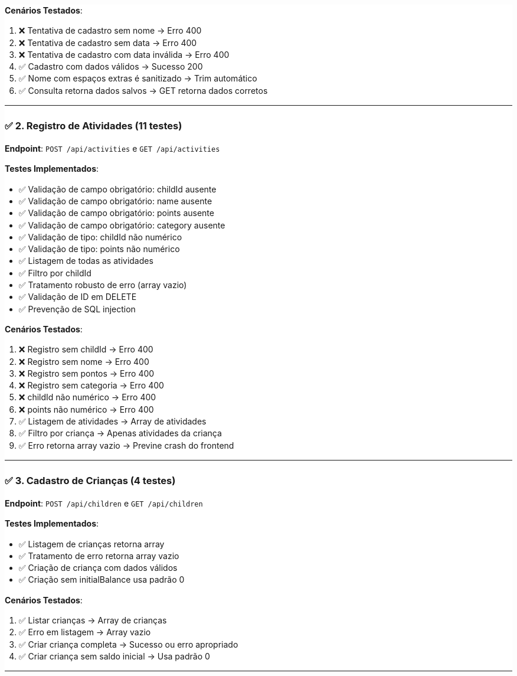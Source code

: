 **Cenários Testados**:
1. ❌ Tentativa de cadastro sem nome → Erro 400
2. ❌ Tentativa de cadastro sem data → Erro 400
3. ❌ Tentativa de cadastro com data inválida → Erro 400
4. ✅ Cadastro com dados válidos → Sucesso 200
5. ✅ Nome com espaços extras é sanitizado → Trim automático
6. ✅ Consulta retorna dados salvos → GET retorna dados corretos

---

### ✅ 2. Registro de Atividades (11 testes)

**Endpoint**: `POST /api/activities` e `GET /api/activities`

**Testes Implementados**:
- ✅ Validação de campo obrigatório: childId ausente
- ✅ Validação de campo obrigatório: name ausente
- ✅ Validação de campo obrigatório: points ausente
- ✅ Validação de campo obrigatório: category ausente
- ✅ Validação de tipo: childId não numérico
- ✅ Validação de tipo: points não numérico
- ✅ Listagem de todas as atividades
- ✅ Filtro por childId
- ✅ Tratamento robusto de erro (array vazio)
- ✅ Validação de ID em DELETE
- ✅ Prevenção de SQL injection

**Cenários Testados**:
1. ❌ Registro sem childId → Erro 400
2. ❌ Registro sem nome → Erro 400
3. ❌ Registro sem pontos → Erro 400
4. ❌ Registro sem categoria → Erro 400
5. ❌ childId não numérico → Erro 400
6. ❌ points não numérico → Erro 400
7. ✅ Listagem de atividades → Array de atividades
8. ✅ Filtro por criança → Apenas atividades da criança
9. ✅ Erro retorna array vazio → Previne crash do frontend

---

### ✅ 3. Cadastro de Crianças (4 testes)

**Endpoint**: `POST /api/children` e `GET /api/children`

**Testes Implementados**:
- ✅ Listagem de crianças retorna array
- ✅ Tratamento de erro retorna array vazio
- ✅ Criação de criança com dados válidos
- ✅ Criação sem initialBalance usa padrão 0

**Cenários Testados**:
1. ✅ Listar crianças → Array de crianças
2. ✅ Erro em listagem → Array vazio
3. ✅ Criar criança completa → Sucesso ou erro apropriado
4. ✅ Criar criança sem saldo inicial → Usa padrão 0

---